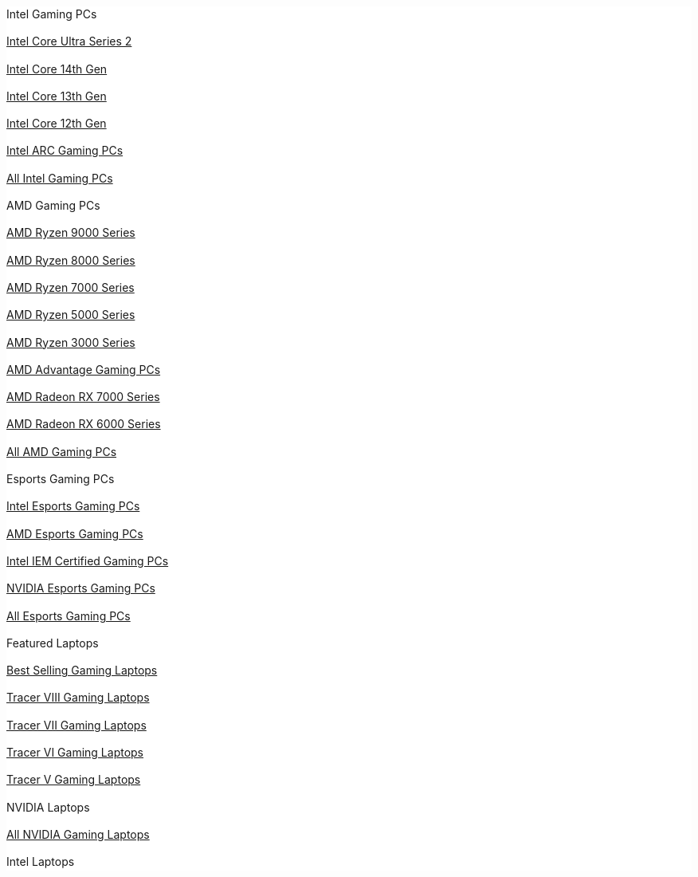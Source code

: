 Intel Gaming PCs

[Intel Core Ultra Series 2](https://www.cyberpowerpc.com/page/Intel/Intel-Core-Ultra-Series/)

[Intel Core 14th Gen](https://www.cyberpowerpc.com/page/Intel/14th-Gen-Core/)

[Intel Core 13th Gen](https://www.cyberpowerpc.com/page/Intel/13th-Gen-Core/)

[Intel Core 12th Gen](https://www.cyberpowerpc.com/page/Intel/12th-Gen-Desktops/)

[Intel ARC Gaming PCs](https://www.cyberpowerpc.com/page/Intel/ARC-A-Series/)

[All Intel Gaming PCs](https://www.cyberpowerpc.com/category/intel-gaming-pcs/)

AMD Gaming PCs

[AMD Ryzen 9000 Series](https://www.cyberpowerpc.com/page/AMD/Ryzen-9000-Series/)

[AMD Ryzen 8000 Series](https://www.cyberpowerpc.com/page/AMD/Ryzen-8000-Series/)

[AMD Ryzen 7000 Series](https://www.cyberpowerpc.com/page/AMD/Ryzen-7000-Series/)

[AMD Ryzen 5000 Series](https://www.cyberpowerpc.com/page/AMD/Ryzen-5000-G/)

[AMD Ryzen 3000 Series](https://www.cyberpowerpc.com/page/AMD/Ryzen-3rd-Gen/)

[AMD Advantage Gaming PCs](https://www.cyberpowerpc.com/page/AMD/Advantage-Desktops/)

[AMD Radeon RX 7000 Series](https://www.cyberpowerpc.com/page/AMD/Radeon-7000-Series/)

[AMD Radeon RX 6000 Series](https://www.cyberpowerpc.com/page/AMD/RX6X50/)

[All AMD Gaming PCs](https://www.cyberpowerpc.com/category/amd-gaming-pcs/)

Esports Gaming PCs

[Intel Esports Gaming PCs](https://www.cyberpowerpc.com/page/Intel/Esports/)

[AMD Esports Gaming PCs](https://www.cyberpowerpc.com/page/AMD/Esports/)

[Intel IEM Certified Gaming PCs](https://www.cyberpowerpc.com/page/Intel/IEM/)

[NVIDIA Esports Gaming PCs](https://www.cyberpowerpc.com/page/NVIDIA/Frames-Win-Games/)

[All Esports Gaming PCs](https://www.cyberpowerpc.com/category/esports-gaming-pcs/)

Featured Laptops

[Best Selling Gaming Laptops](https://www.cyberpowerpc.com/category/gaming-laptops/best-selling-gaming-laptops/)

[Tracer VIII Gaming Laptops](https://www.cyberpowerpc.com/page/Tracer-VIII-Laptops/)

[Tracer VII Gaming Laptops](https://www.cyberpowerpc.com/page/Tracer-VII-Laptops/)

[Tracer VI Gaming Laptops](https://www.cyberpowerpc.com/page/Tracer-VI-Laptops/)

[Tracer V Gaming Laptops](https://www.cyberpowerpc.com/page/Tracer-V-Laptops/)

NVIDIA Laptops

[All NVIDIA Gaming Laptops](https://www.cyberpowerpc.com/category/nvidia-gaming-laptops/)

Intel Laptops
